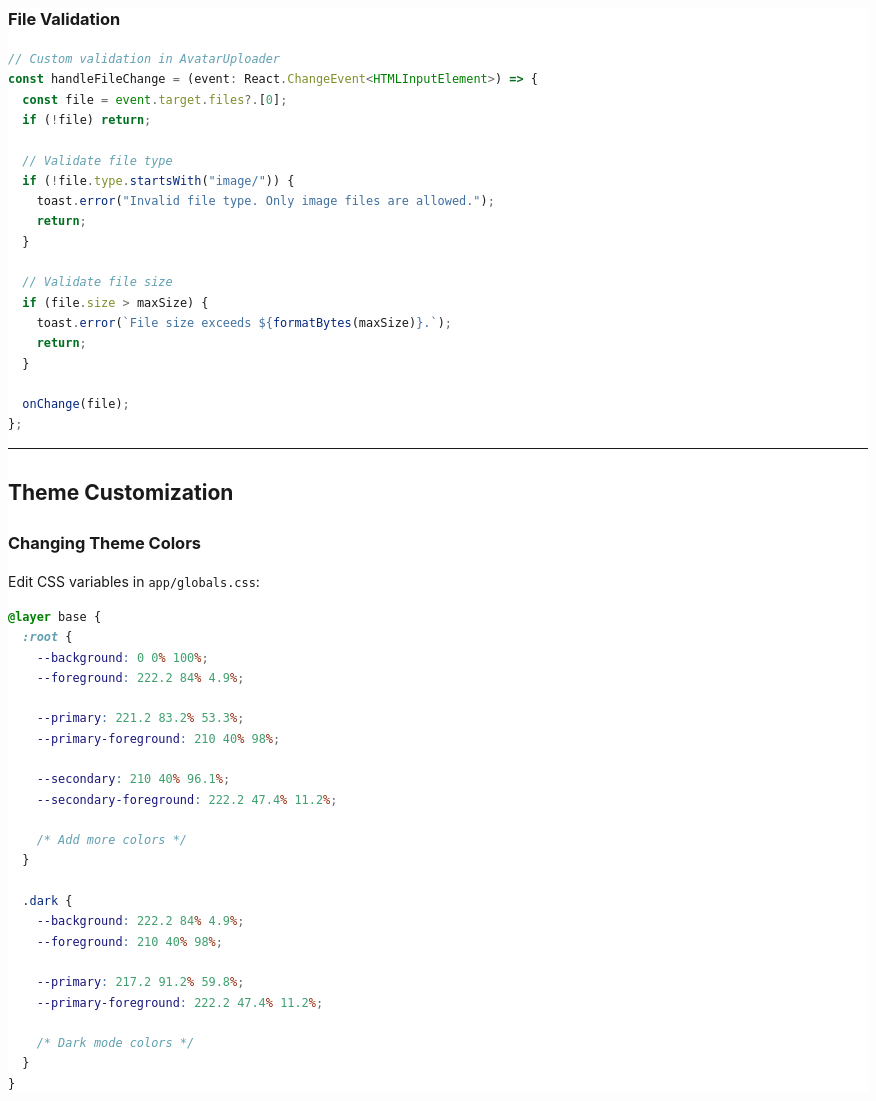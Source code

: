 ### File Validation

```typescript
// Custom validation in AvatarUploader
const handleFileChange = (event: React.ChangeEvent<HTMLInputElement>) => {
  const file = event.target.files?.[0];
  if (!file) return;

  // Validate file type
  if (!file.type.startsWith("image/")) {
    toast.error("Invalid file type. Only image files are allowed.");
    return;
  }

  // Validate file size
  if (file.size > maxSize) {
    toast.error(`File size exceeds ${formatBytes(maxSize)}.`);
    return;
  }

  onChange(file);
};
```

---

## Theme Customization

### Changing Theme Colors

Edit CSS variables in `app/globals.css`:

```css
@layer base {
  :root {
    --background: 0 0% 100%;
    --foreground: 222.2 84% 4.9%;
    
    --primary: 221.2 83.2% 53.3%;
    --primary-foreground: 210 40% 98%;
    
    --secondary: 210 40% 96.1%;
    --secondary-foreground: 222.2 47.4% 11.2%;
    
    /* Add more colors */
  }
  
  .dark {
    --background: 222.2 84% 4.9%;
    --foreground: 210 40% 98%;
    
    --primary: 217.2 91.2% 59.8%;
    --primary-foreground: 222.2 47.4% 11.2%;
    
    /* Dark mode colors */
  }
}
```
